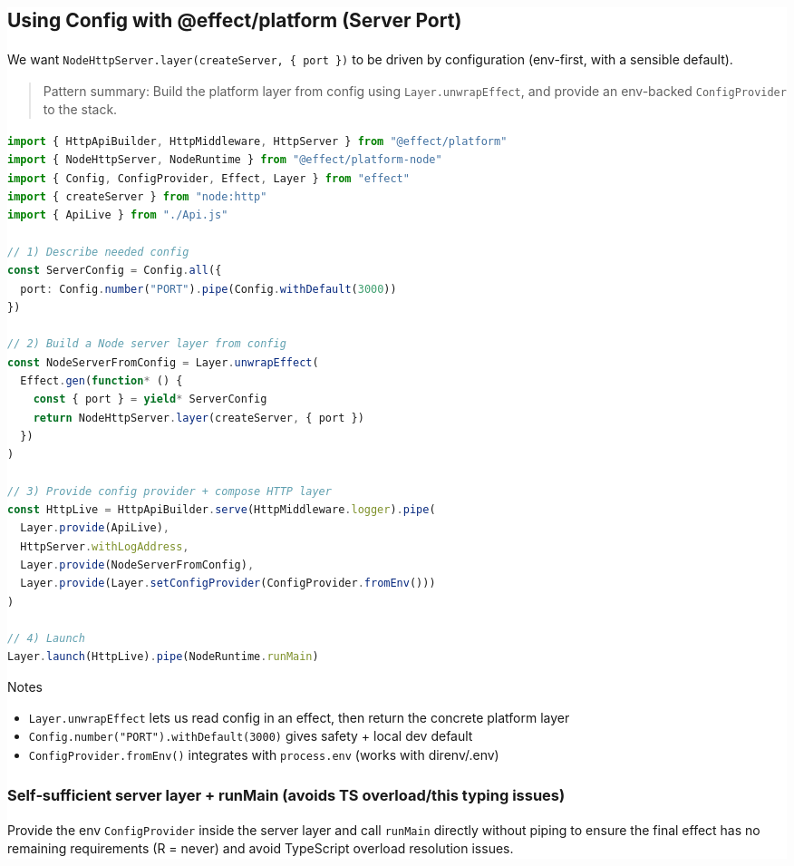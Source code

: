 
## Using Config with @effect/platform (Server Port)

We want `NodeHttpServer.layer(createServer, { port })` to be driven by configuration (env-first, with a sensible default).

> Pattern summary: Build the platform layer from config using `Layer.unwrapEffect`, and provide an env-backed `ConfigProvider` to the stack.

```ts
import { HttpApiBuilder, HttpMiddleware, HttpServer } from "@effect/platform"
import { NodeHttpServer, NodeRuntime } from "@effect/platform-node"
import { Config, ConfigProvider, Effect, Layer } from "effect"
import { createServer } from "node:http"
import { ApiLive } from "./Api.js"

// 1) Describe needed config
const ServerConfig = Config.all({
  port: Config.number("PORT").pipe(Config.withDefault(3000))
})

// 2) Build a Node server layer from config
const NodeServerFromConfig = Layer.unwrapEffect(
  Effect.gen(function* () {
    const { port } = yield* ServerConfig
    return NodeHttpServer.layer(createServer, { port })
  })
)

// 3) Provide config provider + compose HTTP layer
const HttpLive = HttpApiBuilder.serve(HttpMiddleware.logger).pipe(
  Layer.provide(ApiLive),
  HttpServer.withLogAddress,
  Layer.provide(NodeServerFromConfig),
  Layer.provide(Layer.setConfigProvider(ConfigProvider.fromEnv()))
)

// 4) Launch
Layer.launch(HttpLive).pipe(NodeRuntime.runMain)
```

Notes
- `Layer.unwrapEffect` lets us read config in an effect, then return the concrete platform layer
- `Config.number("PORT").withDefault(3000)` gives safety + local dev default
- `ConfigProvider.fromEnv()` integrates with `process.env` (works with direnv/.env)

### Self‑sufficient server layer + runMain (avoids TS overload/this typing issues)

Provide the env `ConfigProvider` inside the server layer and call `runMain` directly without piping
to ensure the final effect has no remaining requirements (R = never) and avoid TypeScript overload
resolution issues.
